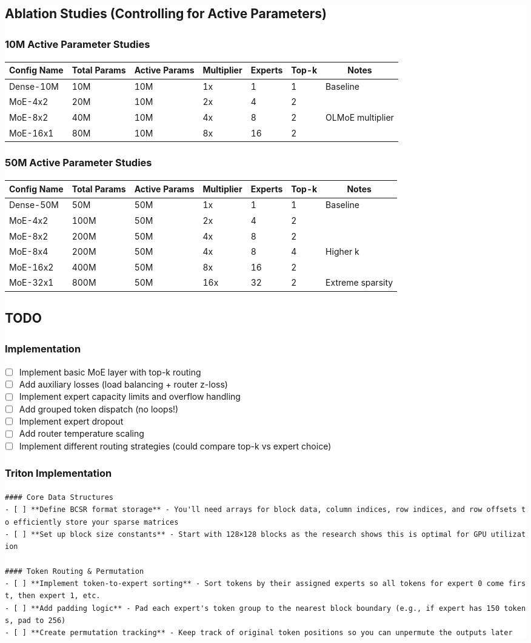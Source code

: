 ## Ablation Studies (Controlling for Active Parameters)

### 10M Active Parameter Studies
| Config Name | Total Params | Active Params | Multiplier | Experts | Top-k | Notes |
|-------------|--------------|---------------|------------|---------|-------|--------|
| Dense-10M   | 10M          | 10M           | 1x         | 1       | 1     | Baseline |
| MoE-4x2     | 20M          | 10M           | 2x         | 4       | 2     | |
| MoE-8x2     | 40M          | 10M           | 4x         | 8       | 2     | OLMoE multiplier|
| MoE-16x1    | 80M          | 10M           | 8x         | 16      | 2     | |

### 50M Active Parameter Studies
| Config Name | Total Params | Active Params | Multiplier | Experts | Top-k | Notes |
|-------------|--------------|---------------|------------|---------|-------|--------|
| Dense-50M   | 50M          | 50M           | 1x         | 1       | 1     | Baseline |
| MoE-4x2     | 100M         | 50M           | 2x         | 4       | 2     | |
| MoE-8x2     | 200M         | 50M           | 4x         | 8       | 2     | |
| MoE-8x4     | 200M         | 50M           | 4x         | 8       | 4     | Higher k |
| MoE-16x2    | 400M         | 50M           | 8x         | 16      | 2     | |
| MoE-32x1    | 800M         | 50M           | 16x        | 32      | 2     | Extreme sparsity |

## TODO

### Implementation
- [ ] Implement basic MoE layer with top-k routing
- [ ] Add auxiliary losses (load balancing + router z-loss)
- [ ] Implement expert capacity limits and overflow handling
- [ ] Add grouped token dispatch (no loops!)
- [ ] Implement expert dropout
- [ ] Add router temperature scaling
- [ ] Implement different routing strategies (could compare top-k vs expert choice)

### Triton Implementation
    #### Core Data Structures
    - [ ] **Define BCSR format storage** - You'll need arrays for block data, column indices, row indices, and row offsets to efficiently store your sparse matrices
    - [ ] **Set up block size constants** - Start with 128×128 blocks as the research shows this is optimal for GPU utilization

    #### Token Routing & Permutation
    - [ ] **Implement token-to-expert sorting** - Sort tokens by their assigned experts so all tokens for expert 0 come first, then expert 1, etc.
    - [ ] **Add padding logic** - Pad each expert's token group to the nearest block boundary (e.g., if expert has 150 tokens, pad to 256)
    - [ ] **Create permutation tracking** - Keep track of original token positions so you can unpermute the outputs later
